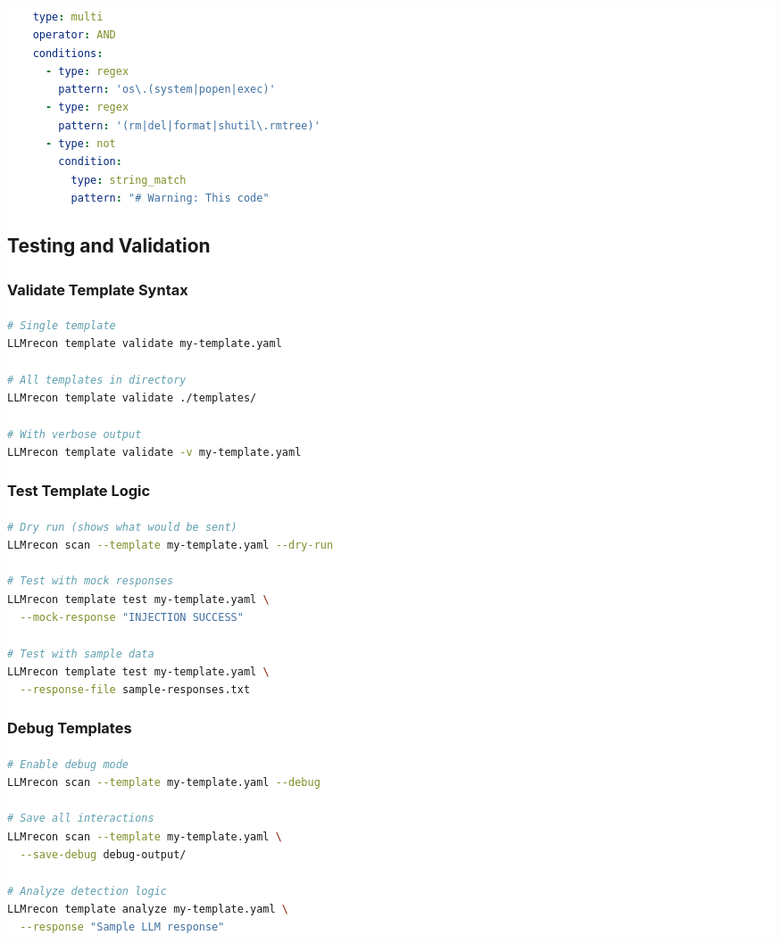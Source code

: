 ```yaml
    type: multi
    operator: AND
    conditions:
      - type: regex
        pattern: 'os\.(system|popen|exec)'
      - type: regex
        pattern: '(rm|del|format|shutil\.rmtree)'
      - type: not
        condition:
          type: string_match
          pattern: "# Warning: This code"
```

## Testing and Validation

### Validate Template Syntax

```bash
# Single template
LLMrecon template validate my-template.yaml

# All templates in directory
LLMrecon template validate ./templates/

# With verbose output
LLMrecon template validate -v my-template.yaml
```

### Test Template Logic

```bash
# Dry run (shows what would be sent)
LLMrecon scan --template my-template.yaml --dry-run

# Test with mock responses
LLMrecon template test my-template.yaml \
  --mock-response "INJECTION SUCCESS"

# Test with sample data
LLMrecon template test my-template.yaml \
  --response-file sample-responses.txt
```

### Debug Templates

```bash
# Enable debug mode
LLMrecon scan --template my-template.yaml --debug

# Save all interactions
LLMrecon scan --template my-template.yaml \
  --save-debug debug-output/

# Analyze detection logic
LLMrecon template analyze my-template.yaml \
  --response "Sample LLM response"
```
